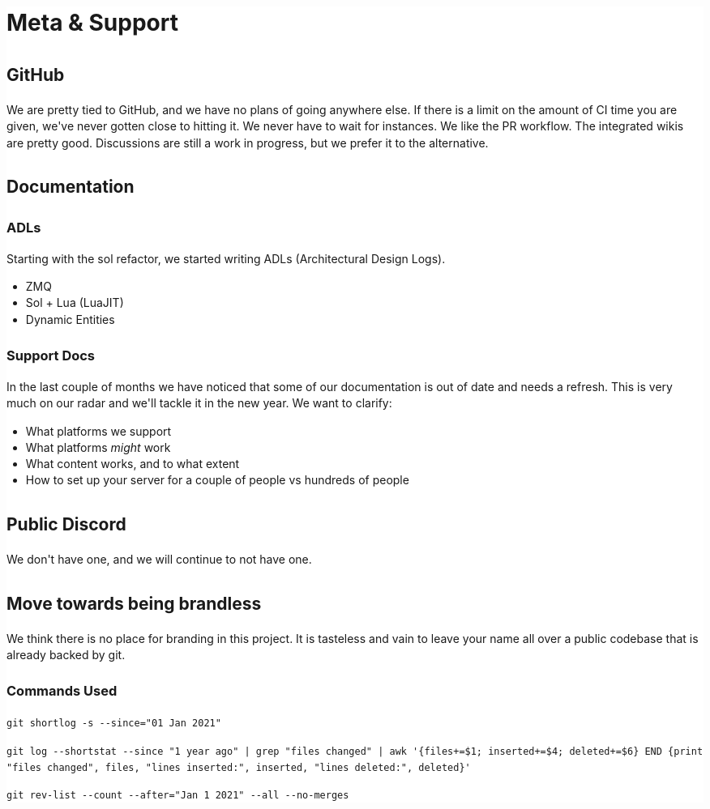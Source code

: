 # Meta & Support

## GitHub

We are pretty tied to GitHub, and we have no plans of going anywhere else. If there is a limit on the amount of CI time you are given, we've never gotten close to hitting it. We never have to wait for instances. We like the PR workflow. The integrated wikis are pretty good. Discussions are still a work in progress, but we prefer it to the alternative.

## Documentation

### ADLs

Starting with the sol refactor, we started writing ADLs (Architectural Design Logs).
- ZMQ
- Sol + Lua (LuaJIT)
- Dynamic Entities

### Support Docs

In the last couple of months we have noticed that some of our documentation is out of date and needs a refresh. This is very much on our radar and we'll tackle it in the new year. We want to clarify:
- What platforms we support
- What platforms _might_ work
- What content works, and to what extent
- How to set up your server for a couple of people vs hundreds of people

## Public Discord

We don't have one, and we will continue to not have one.

## Move towards being brandless

We think there is no place for branding in this project. It is tasteless and vain to leave your name all over a public codebase that is already backed by git.

### Commands Used
`git shortlog -s --since="01 Jan 2021"`

`git log --shortstat --since "1 year ago" | grep "files changed" | awk '{files+=$1; inserted+=$4; deleted+=$6} END {print "files changed", files, "lines inserted:", inserted, "lines deleted:", deleted}'`

`git rev-list --count --after="Jan 1 2021" --all --no-merges`

